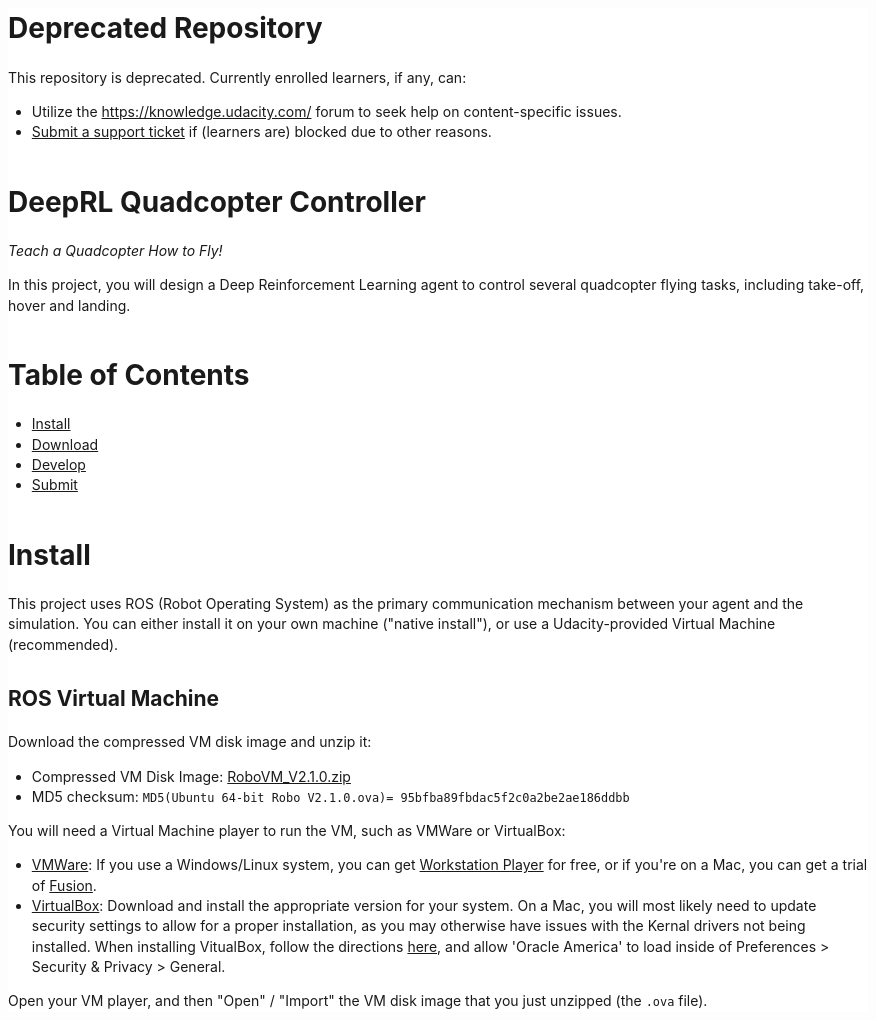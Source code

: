 # Deprecated Repository
This repository is deprecated. Currently enrolled learners, if any, can: 
- Utilize the https://knowledge.udacity.com/ forum to seek help on content-specific issues.
- [Submit a support ticket](https://udacity.zendesk.com/hc/en-us/requests/new) if (learners are) blocked due to other reasons. 

# DeepRL Quadcopter Controller

_Teach a Quadcopter How to Fly!_

In this project, you will design a Deep Reinforcement Learning agent to control several quadcopter flying tasks, including take-off, hover and landing.


# Table of Contents

- [Install](#install)
- [Download](#download)
- [Develop](#develop)
- [Submit](#submit)


# Install

This project uses ROS (Robot Operating System) as the primary communication mechanism between your agent and the simulation. You can either install it on your own machine ("native install"), or use a Udacity-provided Virtual Machine (recommended).

## ROS Virtual Machine

Download the compressed VM disk image and unzip it:

- Compressed VM Disk Image: [RoboVM_V2.1.0.zip](https://s3-us-west-1.amazonaws.com/udacity-robotics/Virtual+Machines/Lubuntu_071917/RoboVM_V2.1.0.zip)
- MD5 checksum: `MD5(Ubuntu 64-bit Robo V2.1.0.ova)= 95bfba89fbdac5f2c0a2be2ae186ddbb`

You will need a Virtual Machine player to run the VM, such as VMWare or VirtualBox:

- [VMWare](http://www.vmware.com/): If you use a Windows/Linux system, you can get [Workstation Player](https://www.vmware.com/products/workstation-player/workstation-player-evaluation.html) for free, or if you're on a Mac, you can get a trial of [Fusion](https://www.vmware.com/products/fusion.html).
- [VirtualBox](https://www.virtualbox.org/): Download and install the appropriate version for your system.  On a Mac, you will most likely need to update security settings to allow for a proper installation, as you may otherwise have issues with the Kernal drivers not being installed.  When installing VitualBox, follow the directions [here](https://apple.stackexchange.com/questions/300510/virtualbox-5-1-8-installation-didnt-install-kernel-extensions-how-do-i-fix-thi), and allow 'Oracle America' to load inside of Preferences > Security & Privacy > General.

Open your VM player, and then "Open" / "Import" the VM disk image that you just unzipped (the `.ova` file).
